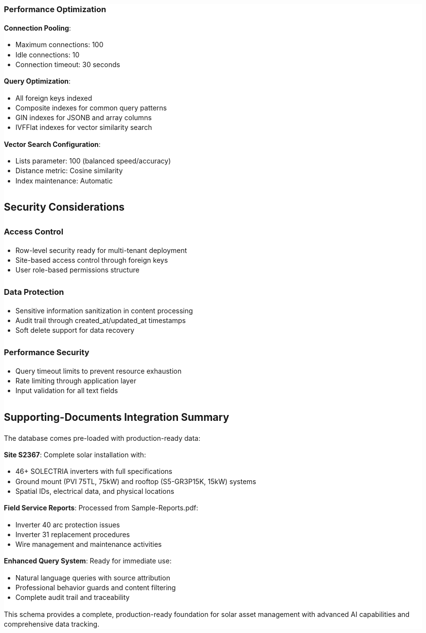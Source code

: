 ### Performance Optimization

**Connection Pooling**:
- Maximum connections: 100
- Idle connections: 10
- Connection timeout: 30 seconds

**Query Optimization**:
- All foreign keys indexed
- Composite indexes for common query patterns
- GIN indexes for JSONB and array columns
- IVFFlat indexes for vector similarity search

**Vector Search Configuration**:
- Lists parameter: 100 (balanced speed/accuracy)
- Distance metric: Cosine similarity
- Index maintenance: Automatic

## Security Considerations

### Access Control
- Row-level security ready for multi-tenant deployment
- Site-based access control through foreign keys
- User role-based permissions structure

### Data Protection
- Sensitive information sanitization in content processing
- Audit trail through created_at/updated_at timestamps
- Soft delete support for data recovery

### Performance Security
- Query timeout limits to prevent resource exhaustion
- Rate limiting through application layer
- Input validation for all text fields

## Supporting-Documents Integration Summary

The database comes pre-loaded with production-ready data:

**Site S2367**: Complete solar installation with:
- 46+ SOLECTRIA inverters with full specifications
- Ground mount (PVI 75TL, 75kW) and rooftop (S5-GR3P15K, 15kW) systems
- Spatial IDs, electrical data, and physical locations

**Field Service Reports**: Processed from Sample-Reports.pdf:
- Inverter 40 arc protection issues
- Inverter 31 replacement procedures  
- Wire management and maintenance activities

**Enhanced Query System**: Ready for immediate use:
- Natural language queries with source attribution
- Professional behavior guards and content filtering
- Complete audit trail and traceability

This schema provides a complete, production-ready foundation for solar asset management with advanced AI capabilities and comprehensive data tracking.
